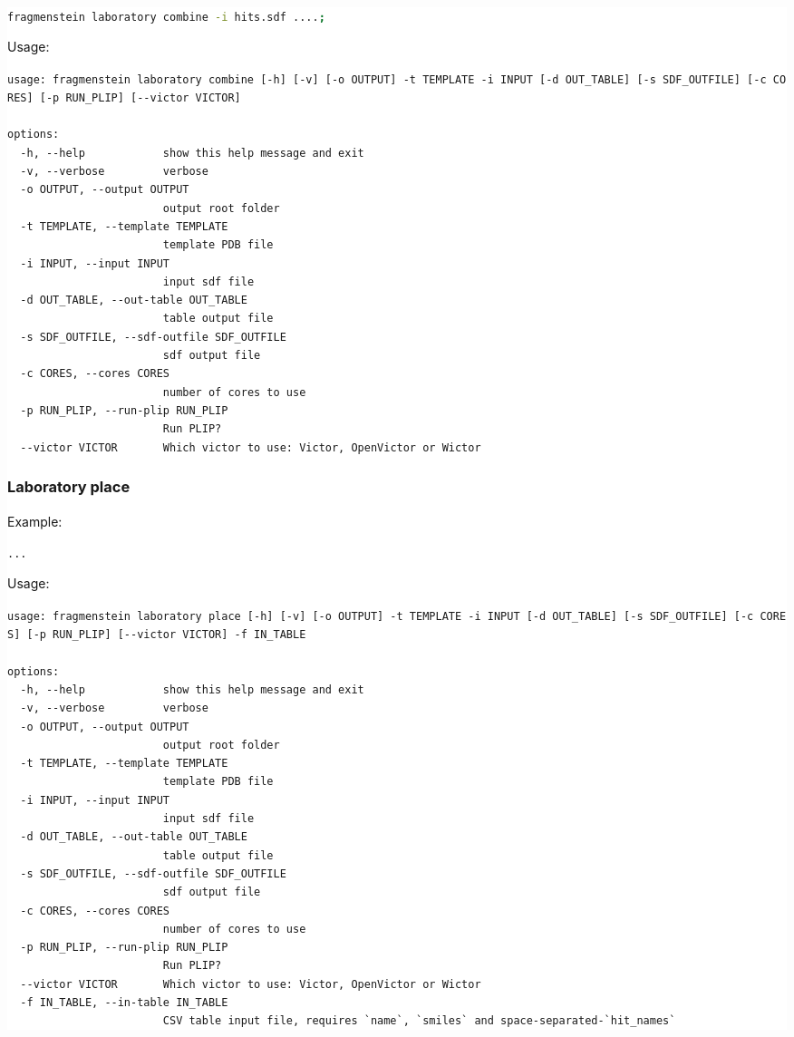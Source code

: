 ```bash
fragmenstein laboratory combine -i hits.sdf ....;
```

Usage:

    usage: fragmenstein laboratory combine [-h] [-v] [-o OUTPUT] -t TEMPLATE -i INPUT [-d OUT_TABLE] [-s SDF_OUTFILE] [-c CORES] [-p RUN_PLIP] [--victor VICTOR]
    
    options:
      -h, --help            show this help message and exit
      -v, --verbose         verbose
      -o OUTPUT, --output OUTPUT
                            output root folder
      -t TEMPLATE, --template TEMPLATE
                            template PDB file
      -i INPUT, --input INPUT
                            input sdf file
      -d OUT_TABLE, --out-table OUT_TABLE
                            table output file
      -s SDF_OUTFILE, --sdf-outfile SDF_OUTFILE
                            sdf output file
      -c CORES, --cores CORES
                            number of cores to use
      -p RUN_PLIP, --run-plip RUN_PLIP
                            Run PLIP?
      --victor VICTOR       Which victor to use: Victor, OpenVictor or Wictor

### Laboratory place

Example:

```bash
...
```

Usage:

    usage: fragmenstein laboratory place [-h] [-v] [-o OUTPUT] -t TEMPLATE -i INPUT [-d OUT_TABLE] [-s SDF_OUTFILE] [-c CORES] [-p RUN_PLIP] [--victor VICTOR] -f IN_TABLE
    
    options:
      -h, --help            show this help message and exit
      -v, --verbose         verbose
      -o OUTPUT, --output OUTPUT
                            output root folder
      -t TEMPLATE, --template TEMPLATE
                            template PDB file
      -i INPUT, --input INPUT
                            input sdf file
      -d OUT_TABLE, --out-table OUT_TABLE
                            table output file
      -s SDF_OUTFILE, --sdf-outfile SDF_OUTFILE
                            sdf output file
      -c CORES, --cores CORES
                            number of cores to use
      -p RUN_PLIP, --run-plip RUN_PLIP
                            Run PLIP?
      --victor VICTOR       Which victor to use: Victor, OpenVictor or Wictor
      -f IN_TABLE, --in-table IN_TABLE
                            CSV table input file, requires `name`, `smiles` and space-separated-`hit_names`

